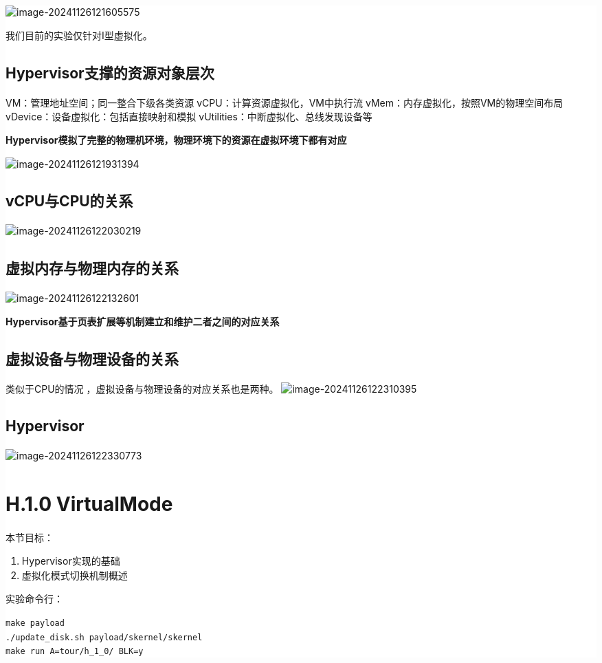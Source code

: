 ![image-20241126121605575](http://marina-too.oss-cn-hangzhou.aliyuncs.com/img/image-20241126121605575.png)

我们目前的实验仅针对I型虚拟化。

## Hypervisor支撑的资源对象层次

VM：管理地址空间；同一整合下级各类资源
vCPU：计算资源虚拟化，VM中执行流
vMem：内存虚拟化，按照VM的物理空间布局
vDevice：设备虚拟化：包括直接映射和模拟
vUtilities：中断虚拟化、总线发现设备等

**Hypervisor模拟了完整的物理机环境，物理环境下的资源在虚拟环境下都有对应**

![image-20241126121931394](http://marina-too.oss-cn-hangzhou.aliyuncs.com/img/image-20241126121931394.png)

## vCPU与CPU的关系

![image-20241126122030219](http://marina-too.oss-cn-hangzhou.aliyuncs.com/img/image-20241126122030219.png)

## 虚拟内存与物理内存的关系

![image-20241126122132601](http://marina-too.oss-cn-hangzhou.aliyuncs.com/img/image-20241126122132601.png)

**Hypervisor基于页表扩展等机制建立和维护二者之间的对应关系**

## 虚拟设备与物理设备的关系

类似于CPU的情况 ，虚拟设备与物理设备的对应关系也是两种。
![image-20241126122310395](http://marina-too.oss-cn-hangzhou.aliyuncs.com/img/image-20241126122310395.png)

## Hypervisor

![image-20241126122330773](http://marina-too.oss-cn-hangzhou.aliyuncs.com/img/image-20241126122330773.png)

# H.1.0 VirtualMode

本节目标：

1.   Hypervisor实现的基础
2.   虚拟化模式切换机制概述

实验命令行：

```
make payload
./update_disk.sh payload/skernel/skernel
make run A=tour/h_1_0/ BLK=y
```
